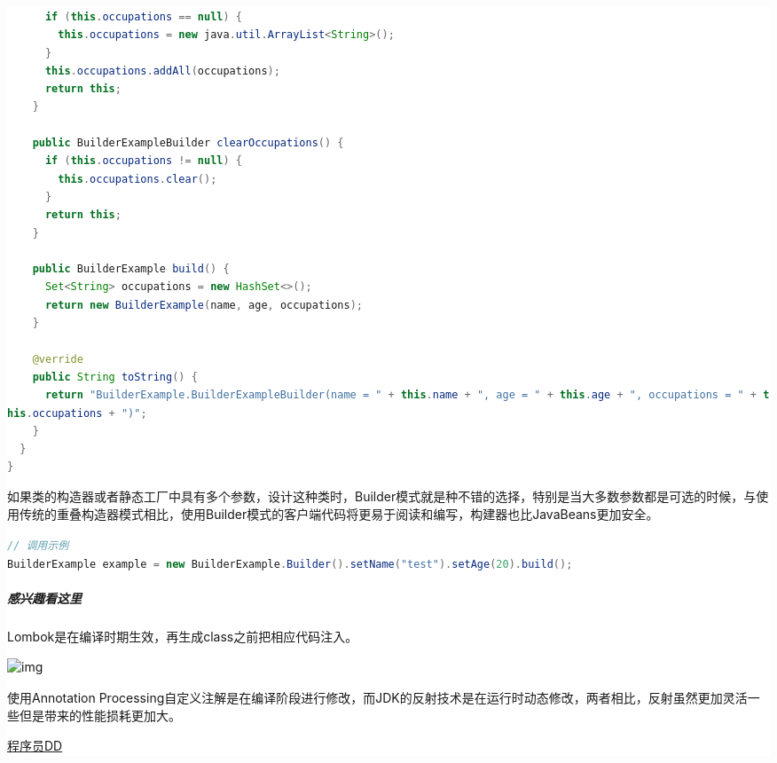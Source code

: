 ```java
      if (this.occupations == null) { 
        this.occupations = new java.util.ArrayList<String>(); 
      } 
      this.occupations.addAll(occupations); 
      return this; 
    } 

    public BuilderExampleBuilder clearOccupations() { 
      if (this.occupations != null) { 
        this.occupations.clear(); 
      }
      return this; 
    } 

    public BuilderExample build() {  
      Set<String> occupations = new HashSet<>(); 
      return new BuilderExample(name, age, occupations); 
    } 

    @verride 
    public String toString() { 
      return "BuilderExample.BuilderExampleBuilder(name = " + this.name + ", age = " + this.age + ", occupations = " + this.occupations + ")"; 
    } 
  } 
}
```

如果类的构造器或者静态工厂中具有多个参数，设计这种类时，Builder模式就是种不错的选择，特别是当大多数参数都是可选的时候，与使用传统的重叠构造器模式相比，使用Builder模式的客户端代码将更易于阅读和编写，构建器也比JavaBeans更加安全。

```java
// 调用示例
BuilderExample example = new BuilderExample.Builder().setName("test").setAge(20).build();
```



##### 感兴趣看这里

Lombok是在编译时期生效，再生成class之前把相应代码注入。

![img](http://blog.didispace.com/content/images/posts/java-lombok-how-to-use-4.png)

使用Annotation Processing自定义注解是在编译阶段进行修改，而JDK的反射技术是在运行时动态修改，两者相比，反射虽然更加灵活一些但是带来的性能损耗更加大。



[程序员DD](http://blog.didispace.com/java-lombok-how-to-use/)